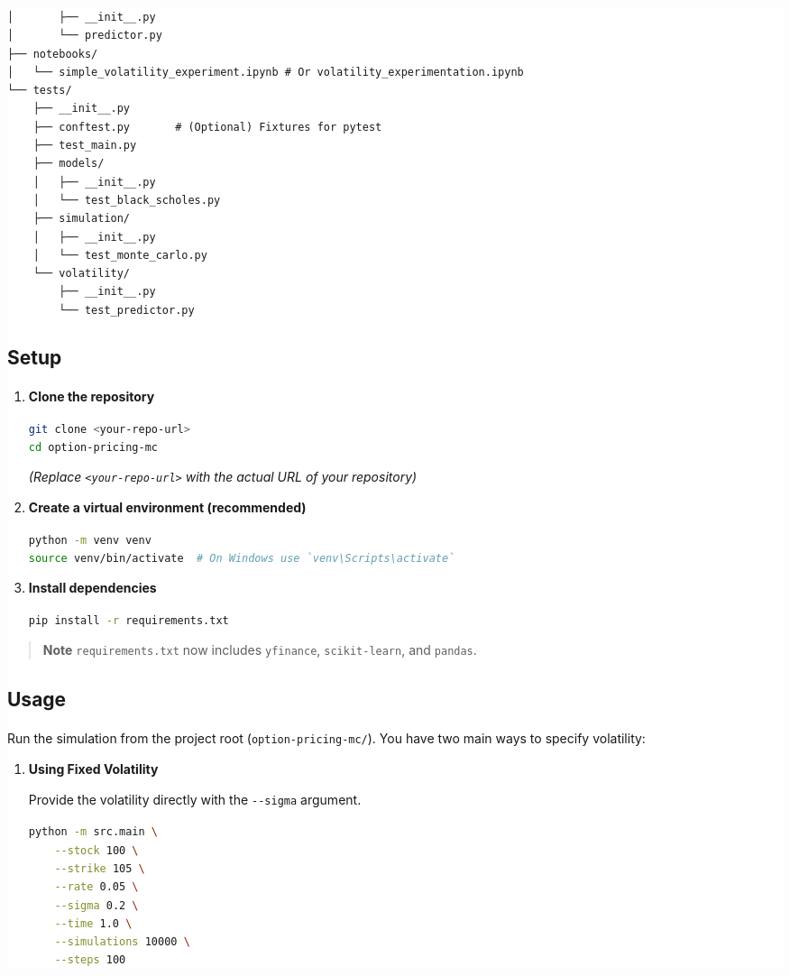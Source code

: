 ```text
│       ├── __init__.py
│       └── predictor.py
├── notebooks/
│   └── simple_volatility_experiment.ipynb # Or volatility_experimentation.ipynb
└── tests/
    ├── __init__.py
    ├── conftest.py       # (Optional) Fixtures for pytest
    ├── test_main.py
    ├── models/
    │   ├── __init__.py
    │   └── test_black_scholes.py
    ├── simulation/
    │   ├── __init__.py
    │   └── test_monte_carlo.py
    └── volatility/
        ├── __init__.py
        └── test_predictor.py
```

## Setup

1.  **Clone the repository**
    ```bash
    git clone <your-repo-url>
    cd option-pricing-mc 
    ```
    *(Replace `<your-repo-url>` with the actual URL of your repository)*

2.  **Create a virtual environment (recommended)**
    ```bash
    python -m venv venv
    source venv/bin/activate  # On Windows use `venv\Scripts\activate`
    ```

3.  **Install dependencies**
    ```bash
    pip install -r requirements.txt
    ```

> **Note**
> `requirements.txt` now includes `yfinance`, `scikit-learn`, and `pandas`.

## Usage

Run the simulation from the project root (`option-pricing-mc/`). You have two main ways to specify volatility:

1.  **Using Fixed Volatility**

    Provide the volatility directly with the `--sigma` argument.
    ```bash
    python -m src.main \
        --stock 100 \
        --strike 105 \
        --rate 0.05 \
        --sigma 0.2 \
        --time 1.0 \
        --simulations 10000 \
        --steps 100
    ```
